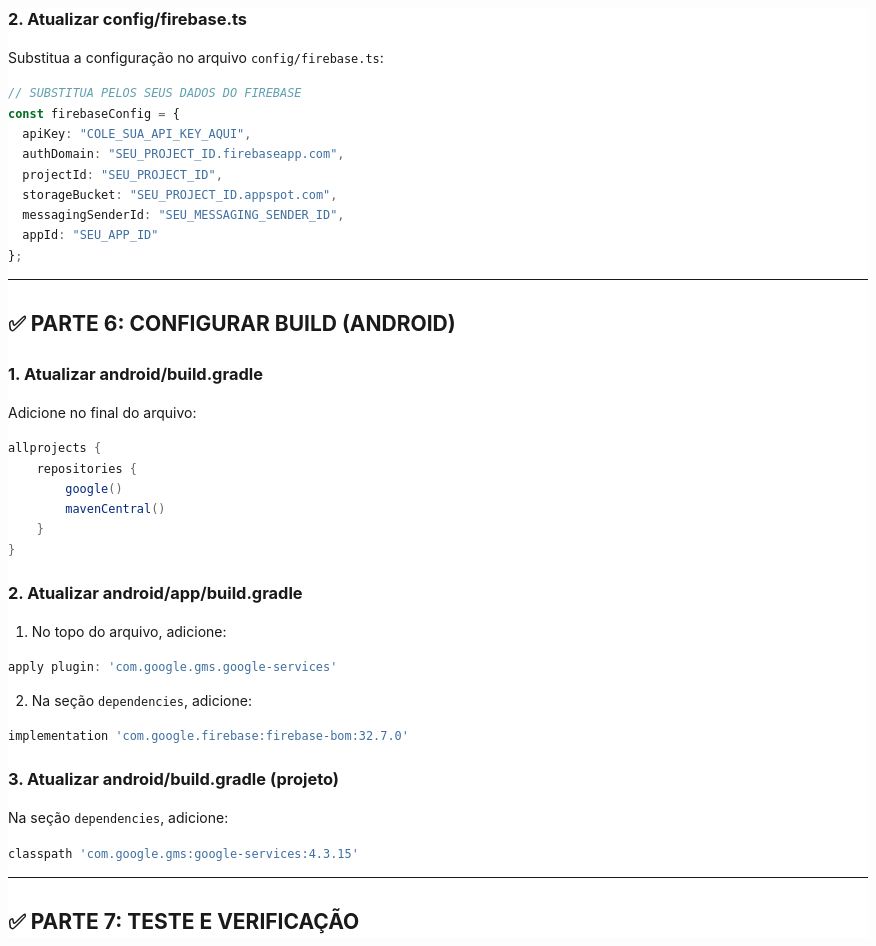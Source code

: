 ### **2. Atualizar config/firebase.ts**
Substitua a configuração no arquivo `config/firebase.ts`:

```typescript
// SUBSTITUA PELOS SEUS DADOS DO FIREBASE
const firebaseConfig = {
  apiKey: "COLE_SUA_API_KEY_AQUI",
  authDomain: "SEU_PROJECT_ID.firebaseapp.com",
  projectId: "SEU_PROJECT_ID",
  storageBucket: "SEU_PROJECT_ID.appspot.com",
  messagingSenderId: "SEU_MESSAGING_SENDER_ID",
  appId: "SEU_APP_ID"
};
```

---

## ✅ **PARTE 6: CONFIGURAR BUILD (ANDROID)**

### **1. Atualizar android/build.gradle**
Adicione no final do arquivo:

```gradle
allprojects {
    repositories {
        google()
        mavenCentral()
    }
}
```

### **2. Atualizar android/app/build.gradle**
1. No topo do arquivo, adicione:

```gradle
apply plugin: 'com.google.gms.google-services'
```

2. Na seção `dependencies`, adicione:

```gradle
implementation 'com.google.firebase:firebase-bom:32.7.0'
```

### **3. Atualizar android/build.gradle (projeto)**
Na seção `dependencies`, adicione:

```gradle
classpath 'com.google.gms:google-services:4.3.15'
```

---

## ✅ **PARTE 7: TESTE E VERIFICAÇÃO**
